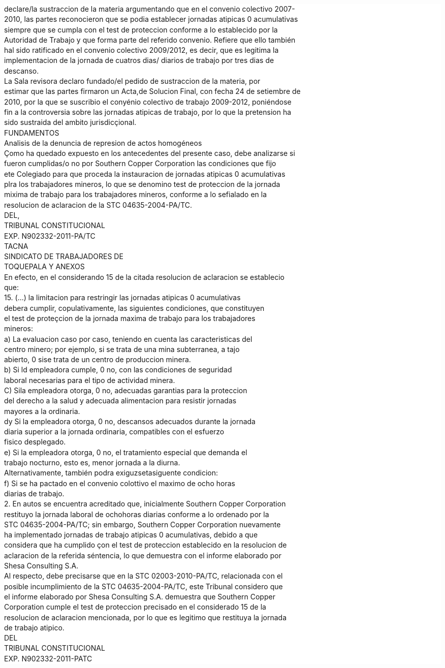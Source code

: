 declare/la sustraccion de la materia argumentando que en el convenio colectivo 2007-  
2010, las partes reconocieron que se podia establecer jornadas atipicas 0 acumulativas  
siempre que se cumpla con el test de proteccion conforme a lo establecido por la  
Autoridad de Trabajo y que forma parte del referido convenio. Refiere que ello también  
hal sido ratificado en el convenio colectivo 2009/2012, es decir, que es legitima la  
implementacion de la jornada de cuatros dias/ diarios de trabajo por tres dias de  
descanso.  
La Sala revisora declaro fundado/el pedido de sustraccion de la materia, por  
estimar que las partes firmaron un Acta,de Solucion Final, con fecha 24 de setiembre de  
2010, por la que se suscribio el conyénio colectivo de trabajo 2009-2012, poniéndose  
fin a la controversia sobre las jornadas atipicas de trabajo, por lo que la pretension ha  
sido sustraida del ambito jurisdicçional.  
FUNDAMENTOS  
Analisis de la denuncia de represion de actos homogéneos  
Çomo ha quedado expuesto en los antecedentes del presente caso, debe analizarse si  
fueron cumplidas/o no por Southern Copper Corporation las condiciones que fijo  
ete Colegiado para que proceda la instauracion de jornadas atipicas 0 acumulativas  
plra los trabajadores mineros, lo que se denomino test de proteccion de la jornada  
mixima de trabajo para los trabajadores mineros, conforme a lo sefialado en la  
resolucion de aclaracion de la STC 04635-2004-PA/TC.  
DEL,  
TRIBUNAL CONSTITUCIONAL  
EXP. N902332-2011-PA/TC  
TACNA  
SINDICATO DE TRABAJADORES DE  
TOQUEPALA Y ANEXOS  
En efecto, en el considerando 15 de la citada resolucion de aclaracion se establecio  
que:  
15. (...) la limitacion para restringir las jornadas atipicas 0 acumulativas  
debera cumplir, copulativamente, las siguientes condiciones, que constituyen  
el test de proteçcion de la jornada maxima de trabajo para los trabajadores  
mineros:  
a) La evaluacion caso por caso, teniendo en cuenta las caracteristicas del  
centro minero; por ejemplo, si se trata de una mina subterranea, a tajo  
abierto, 0 sise trata de un centro de produccion minera.  
b) Si ld empleadora cumple, 0 no, con las condiciones de seguridad  
laboral necesarias para el tipo de actividad minera.  
C) Sila empleadora otorga, 0 no, adecuadas garantias para la proteccion  
del derecho a la salud y adecuada alimentacion para resistir jornadas  
mayores a la ordinaria.  
dy Si la empleadora otorga, 0 no, descansos adecuados durante la jornada  
diaria superior a la jornada ordinaria, compatibles con el esfuerzo  
fisico desplegado.  
e) Si la empleadora otorga, 0 no, el tratamiento especial que demanda el  
trabajo nocturno, esto es, menor jornada a la diurna.  
Alternativamente, también podra exiguzsetasiguente condicion:  
f) Si se ha pactado en el convenio colottivo el maximo de ocho horas  
diarias de trabajo.  
2. En autos se encuentra acreditado que, inicialmente Southern Copper Corporation  
restituyo la jornada laboral de ochohoras diarias conforme a lo ordenado por la  
STC 04635-2004-PA/TC; sin embargo, Southern Copper Corporation nuevamente  
ha implementado jornadas de trabajo atipicas 0 acumulativas, debido a que  
considera que ha cumplido çon el test de proteccion establecido en la resolucion de  
aclaracion de la referida séntencia, lo que demuestra con el informe elaborado por  
Shesa Consulting S.A.  
Al respecto, debe precisarse que en la STC 02003-2010-PA/TC, relacionada con el  
posible incumplimiento de la STC 04635-2004-PA/TC, este Tribunal considero que  
el informe elaborado por Shesa Consulting S.A. demuestra que Southern Copper  
Corporation cumple el test de proteccion precisado en el considerado 15 de la  
resolucion de aclaracion mencionada, por lo que es legitimo que restituya la jornada  
de trabajo atipico.  
DEL  
TRIBUNAL CONSTITUCIONAL  
EXP. N902332-2011-PATC  